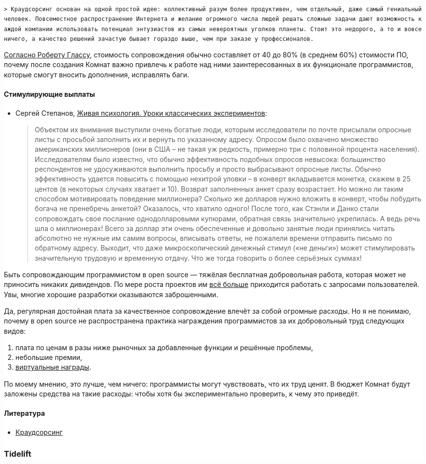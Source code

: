 	> Краудсорсинг основан на одной простой идее: коллективный разум более продуктивен, чем отдельный, даже самый гениальный человек. Повсеместное распространение Интернета и желание огромного числа людей решать сложные задачи дают возможность каждой компании использовать потенциал энтузиастов из самых невероятных уголков планеты. Стоит это недорого, а то и вовсе ничего, а качество решений зачастую бывает гораздо выше, чем при заказе у профессионалов.

[Согласно Роберту Глассу](http://www.itmathrepetitor.ru/citaty-iz-knigi-fakty-i-zabluzhdeniya-pr/), стоимость сопровождения обычно составляет от 40 до 80% (в среднем 60%) стоимости ПО, почему после создания Комнат важно привлечь к работе над ними заинтересованных в их функционале программистов, которые смогут вносить дополнения, исправлять баги.

<a id="Стимулирующие-выплаты"></a>
#### Стимулирующие выплаты

+ Сергей Степанов, [Живая психология. Уроки классических экспериментов](https://psy.wikireading.ru/23538):

	> Объектом их внимания выступили очень богатые люди, которым исследователи по почте присылали опросные листы с просьбой заполнить их и вернуть по указанному адресу. Опросом было охвачено множество американских миллионеров (они в США – не такая уж редкость, примерно три с половиной процента населения). Исследователям было известно, что обычно эффективность подобных опросов невысока: большинство респондентов не удосуживаются выполнить просьбу и просто выбрасывают опросные листы. Обычно эффективность удается повысить с помощью нехитрой уловки – в конверт вкладывается монетка, скажем в 25 центов (в некоторых случаях хватает и 10). Возврат заполненных анкет сразу возрастает. Но можно ли таким способом мотивировать поведение миллионера? Сколько же долларов нужно вложить в конверт, чтобы побудить богача не пренебречь анкетой? Оказалось, что хватило одного! После того, как Стэнли и Данко стали сопровождать свое послание однодолларовыми купюрами, обратная связь значительно укрепилась. А ведь речь шла о миллионерах! Всего за доллар эти очень обеспеченные и довольно занятые люди принялись читать абсолютно не нужные им самим вопросы, вписывать ответы, не пожалели времени отправить письмо по обратному адресу. Выходит, что даже микроскопический денежный стимул («не деньги») может стимулировать значительную трудовую и временную отдачу. Что же тогда говорить о более серьёзных суммах!

Быть сопровождающим программистом в open source — тяжёлая бесплатная добровольная работа, которая может не приносить никаких дивидендов. По мере роста проектов им [всё больше](http://opensource.guide/best-practices/#what-does-it-mean-to-be-a-maintainer) приходится работать с запросами пользователей. Увы, многие хорошие разработки оказываются заброшенными.

Да, регулярная достойная плата за качественное сопровождение влечёт за собой огромные расходы. Но я не понимаю, почему в open source не распространена практика награждения программистов за их добровольный труд следующих видов:

1. плата по ценам в разы ниже рыночных за добавленные функции и решённые проблемы,
1. небольшие премии,
1. [виртуальные награды](#Геймификация).

По моему мнению, это лучше, чем ничего: программисты могут чувствовать, что их труд ценят. В бюджет Комнат будут заложены средства на такие расходы: чтобы хотя бы экспериментально проверить, к чему это приведёт.

<a id="Литература-5"></a>
#### Литература

+ [Краудсорсинг](../Special/Полная-библиография#Краудсорсинг)

<a id="Tidelift"></a>
### Tidelift
